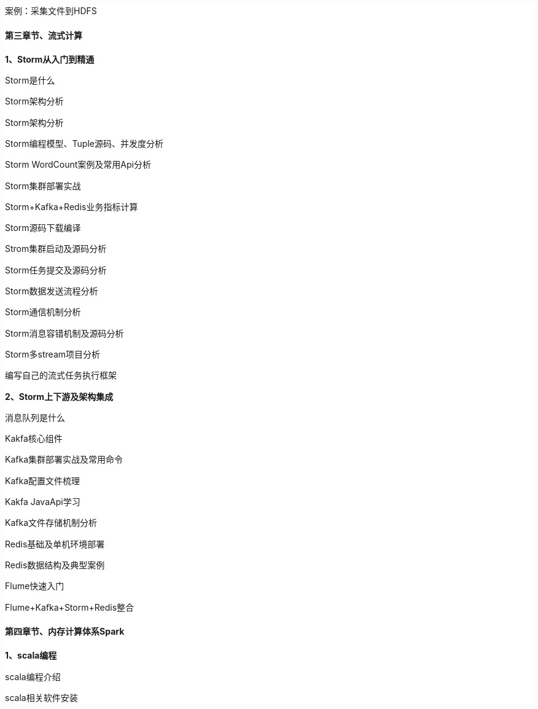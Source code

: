 案例：采集文件到HDFS

#### 第三章节、流式计算

**1、Storm从入门到精通**

Storm是什么

Storm架构分析

Storm架构分析

Storm编程模型、Tuple源码、并发度分析

Storm WordCount案例及常用Api分析

Storm集群部署实战

Storm+Kafka+Redis业务指标计算

Storm源码下载编译

Strom集群启动及源码分析

Storm任务提交及源码分析

Storm数据发送流程分析

Storm通信机制分析

Storm消息容错机制及源码分析

Storm多stream项目分析

编写自己的流式任务执行框架

**2、Storm上下游及架构集成**

消息队列是什么

Kakfa核心组件

Kafka集群部署实战及常用命令

Kafka配置文件梳理

Kakfa JavaApi学习

Kafka文件存储机制分析

Redis基础及单机环境部署

Redis数据结构及典型案例

Flume快速入门

Flume+Kafka+Storm+Redis整合

#### 第四章节、内存计算体系Spark

**1、scala编程**

scala编程介绍

scala相关软件安装
